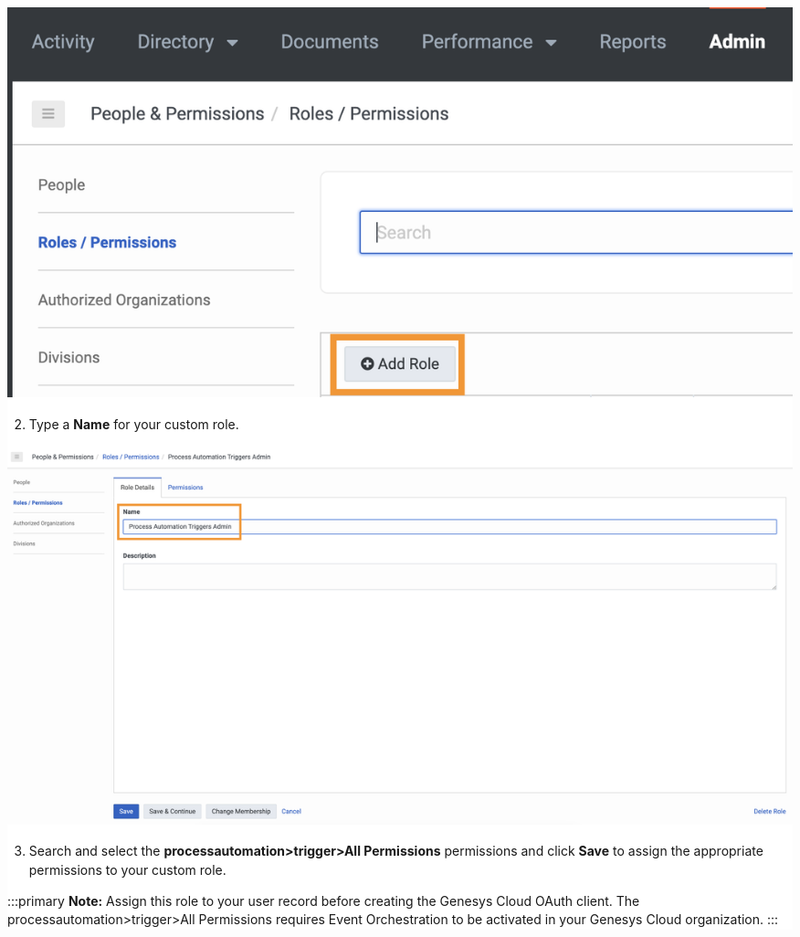    ![Create Custom Role](images/createRole.png "Create Custom Role")

2. Type a **Name** for your custom role.

  ![Name Custom Role](images/nameCustomRole.png "Name Custom Role")

3. Search and select the **processautomation>trigger>All Permissions** permissions and click **Save** to assign the appropriate permissions to your custom role.

:::primary
**Note:** Assign this role to your user record before creating the Genesys Cloud OAuth client.  The processautomation>trigger>All Permissions requires Event Orchestration to be activated in your Genesys Cloud organization.
:::
